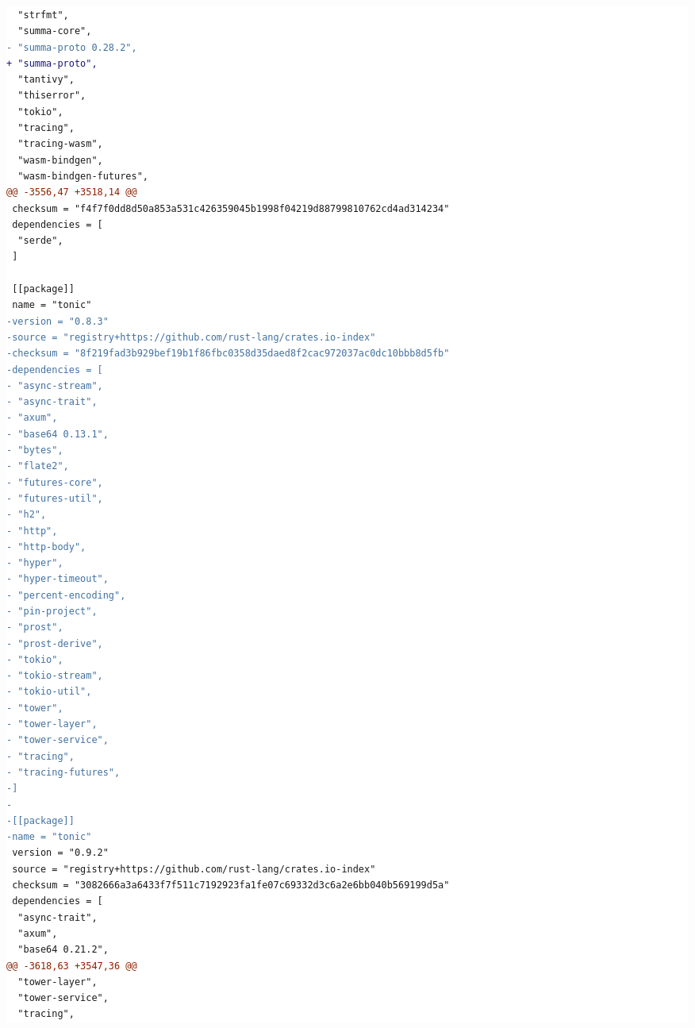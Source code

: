 ```diff
  "strfmt",
  "summa-core",
- "summa-proto 0.28.2",
+ "summa-proto",
  "tantivy",
  "thiserror",
  "tokio",
  "tracing",
  "tracing-wasm",
  "wasm-bindgen",
  "wasm-bindgen-futures",
@@ -3556,47 +3518,14 @@
 checksum = "f4f7f0dd8d50a853a531c426359045b1998f04219d88799810762cd4ad314234"
 dependencies = [
  "serde",
 ]
 
 [[package]]
 name = "tonic"
-version = "0.8.3"
-source = "registry+https://github.com/rust-lang/crates.io-index"
-checksum = "8f219fad3b929bef19b1f86fbc0358d35daed8f2cac972037ac0dc10bbb8d5fb"
-dependencies = [
- "async-stream",
- "async-trait",
- "axum",
- "base64 0.13.1",
- "bytes",
- "flate2",
- "futures-core",
- "futures-util",
- "h2",
- "http",
- "http-body",
- "hyper",
- "hyper-timeout",
- "percent-encoding",
- "pin-project",
- "prost",
- "prost-derive",
- "tokio",
- "tokio-stream",
- "tokio-util",
- "tower",
- "tower-layer",
- "tower-service",
- "tracing",
- "tracing-futures",
-]
-
-[[package]]
-name = "tonic"
 version = "0.9.2"
 source = "registry+https://github.com/rust-lang/crates.io-index"
 checksum = "3082666a3a6433f7f511c7192923fa1fe07c69332d3c6a2e6bb040b569199d5a"
 dependencies = [
  "async-trait",
  "axum",
  "base64 0.21.2",
@@ -3618,63 +3547,36 @@
  "tower-layer",
  "tower-service",
  "tracing",
```